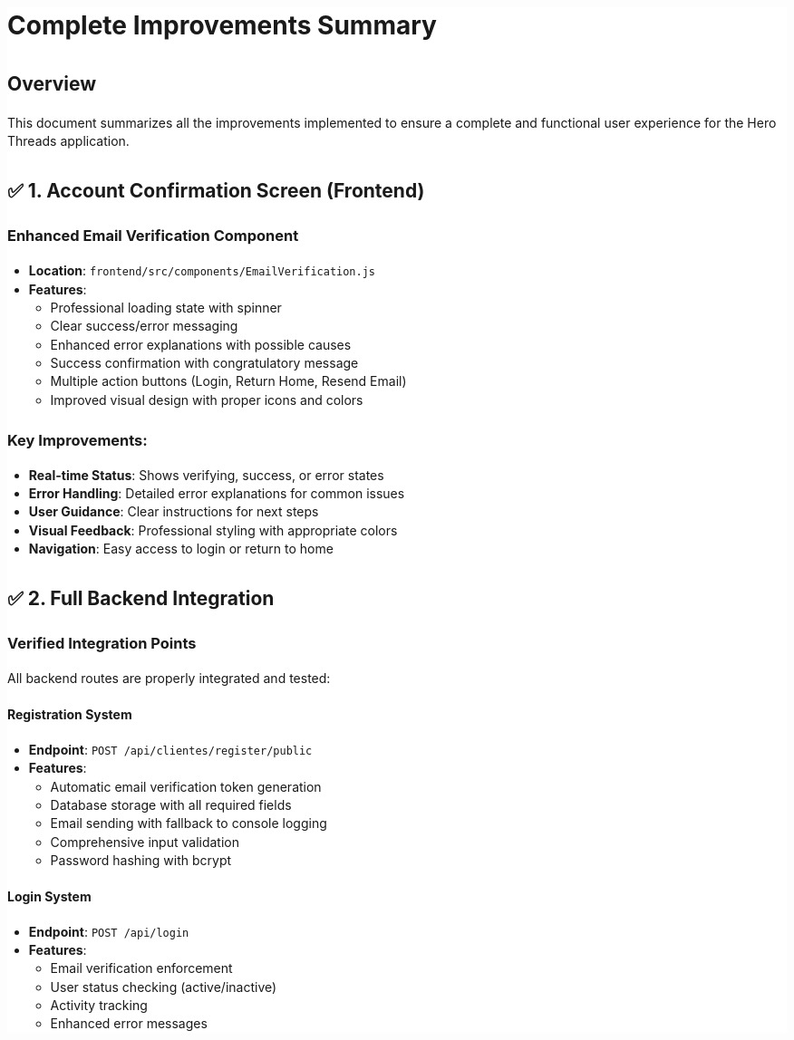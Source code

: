 # Complete Improvements Summary

## Overview
This document summarizes all the improvements implemented to ensure a complete and functional user experience for the Hero Threads application.

## ✅ **1. Account Confirmation Screen (Frontend)**

### Enhanced Email Verification Component
- **Location**: `frontend/src/components/EmailVerification.js`
- **Features**:
  - Professional loading state with spinner
  - Clear success/error messaging
  - Enhanced error explanations with possible causes
  - Success confirmation with congratulatory message
  - Multiple action buttons (Login, Return Home, Resend Email)
  - Improved visual design with proper icons and colors

### Key Improvements:
- **Real-time Status**: Shows verifying, success, or error states
- **Error Handling**: Detailed error explanations for common issues
- **User Guidance**: Clear instructions for next steps
- **Visual Feedback**: Professional styling with appropriate colors
- **Navigation**: Easy access to login or return to home

## ✅ **2. Full Backend Integration**

### Verified Integration Points
All backend routes are properly integrated and tested:

#### **Registration System**
- **Endpoint**: `POST /api/clientes/register/public`
- **Features**:
  - Automatic email verification token generation
  - Database storage with all required fields
  - Email sending with fallback to console logging
  - Comprehensive input validation
  - Password hashing with bcrypt

#### **Login System**
- **Endpoint**: `POST /api/login`
- **Features**:
  - Email verification enforcement
  - User status checking (active/inactive)
  - Activity tracking
  - Enhanced error messages
